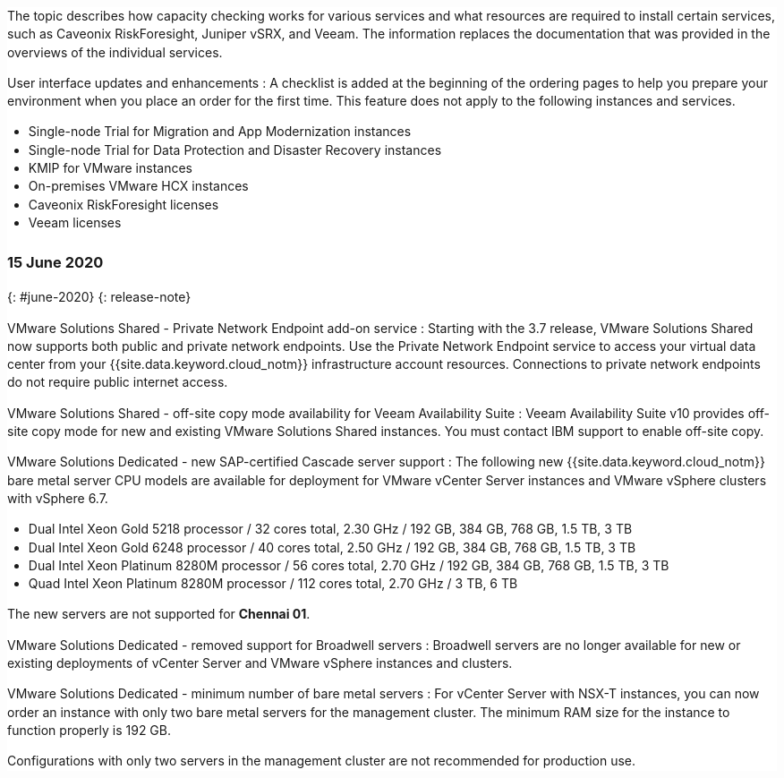    The topic describes how capacity checking works for various services and what resources are required to install certain services, such as Caveonix RiskForesight, Juniper vSRX, and Veeam. The information replaces the documentation that was provided in the overviews of the individual services.

User interface updates and enhancements
:   A checklist is added at the beginning of the ordering pages to help you prepare your environment when you place an order for the first time. This feature does not apply to the following instances and services.

   * Single-node Trial for Migration and App Modernization instances
   * Single-node Trial for Data Protection and Disaster Recovery instances
   * KMIP for VMware instances
   * On-premises VMware HCX instances
   * Caveonix RiskForesight licenses
   * Veeam licenses

### 15 June 2020
{: #june-2020}
{: release-note}

VMware Solutions Shared - Private Network Endpoint add-on service
:   Starting with the 3.7 release, VMware Solutions Shared now supports both public and private network endpoints. Use the Private Network Endpoint service to access your virtual data center from your {{site.data.keyword.cloud_notm}} infrastructure account resources. Connections to private network endpoints do not require public internet access.

VMware Solutions Shared - off-site copy mode availability for Veeam Availability Suite
:   Veeam Availability Suite v10 provides off-site copy mode for new and existing VMware Solutions Shared instances. You must contact IBM support to enable off-site copy.

VMware Solutions Dedicated - new SAP-certified Cascade server support
:   The following new {{site.data.keyword.cloud_notm}} bare metal server CPU models are available for deployment for VMware vCenter Server instances and VMware vSphere clusters with vSphere 6.7.

   * Dual Intel Xeon Gold 5218 processor / 32 cores total, 2.30 GHz / 192 GB, 384 GB, 768 GB, 1.5 TB, 3 TB
   * Dual Intel Xeon Gold 6248 processor / 40 cores total, 2.50 GHz / 192 GB, 384 GB, 768 GB, 1.5 TB, 3 TB
   * Dual Intel Xeon Platinum 8280M processor / 56 cores total, 2.70 GHz / 192 GB, 384 GB, 768 GB, 1.5 TB, 3 TB
   * Quad Intel Xeon Platinum 8280M processor / 112 cores total, 2.70 GHz / 3 TB, 6 TB

   The new servers are not supported for **Chennai 01**.

VMware Solutions Dedicated - removed support for Broadwell servers
:   Broadwell servers are no longer available for new or existing deployments of vCenter Server and VMware vSphere instances and clusters.

VMware Solutions Dedicated - minimum number of bare metal servers
:   For vCenter Server with NSX-T instances, you can now order an instance with only two bare metal servers for the management cluster. The minimum RAM size for the instance to function properly is 192 GB.

   Configurations with only two servers in the management cluster are not recommended for production use.
